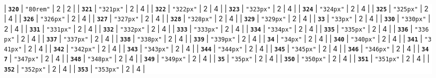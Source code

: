 | **`320`** | `"80rem"` | 2 | 2 |
| **`321`** | `"321px"` | 2 | 4 |
| **`322`** | `"322px"` | 2 | 4 |
| **`323`** | `"323px"` | 2 | 4 |
| **`324`** | `"324px"` | 2 | 4 |
| **`325`** | `"325px"` | 2 | 4 |
| **`326`** | `"326px"` | 2 | 4 |
| **`327`** | `"327px"` | 2 | 4 |
| **`328`** | `"328px"` | 2 | 4 |
| **`329`** | `"329px"` | 2 | 4 |
| **`33`** | `"33px"` | 2 | 4 |
| **`330`** | `"330px"` | 2 | 4 |
| **`331`** | `"331px"` | 2 | 4 |
| **`332`** | `"332px"` | 2 | 4 |
| **`333`** | `"333px"` | 2 | 4 |
| **`334`** | `"334px"` | 2 | 4 |
| **`335`** | `"335px"` | 2 | 4 |
| **`336`** | `"336px"` | 2 | 4 |
| **`337`** | `"337px"` | 2 | 4 |
| **`338`** | `"338px"` | 2 | 4 |
| **`339`** | `"339px"` | 2 | 4 |
| **`34`** | `"34px"` | 2 | 4 |
| **`340`** | `"340px"` | 2 | 4 |
| **`341`** | `"341px"` | 2 | 4 |
| **`342`** | `"342px"` | 2 | 4 |
| **`343`** | `"343px"` | 2 | 4 |
| **`344`** | `"344px"` | 2 | 4 |
| **`345`** | `"345px"` | 2 | 4 |
| **`346`** | `"346px"` | 2 | 4 |
| **`347`** | `"347px"` | 2 | 4 |
| **`348`** | `"348px"` | 2 | 4 |
| **`349`** | `"349px"` | 2 | 4 |
| **`35`** | `"35px"` | 2 | 4 |
| **`350`** | `"350px"` | 2 | 4 |
| **`351`** | `"351px"` | 2 | 4 |
| **`352`** | `"352px"` | 2 | 4 |
| **`353`** | `"353px"` | 2 | 4 |